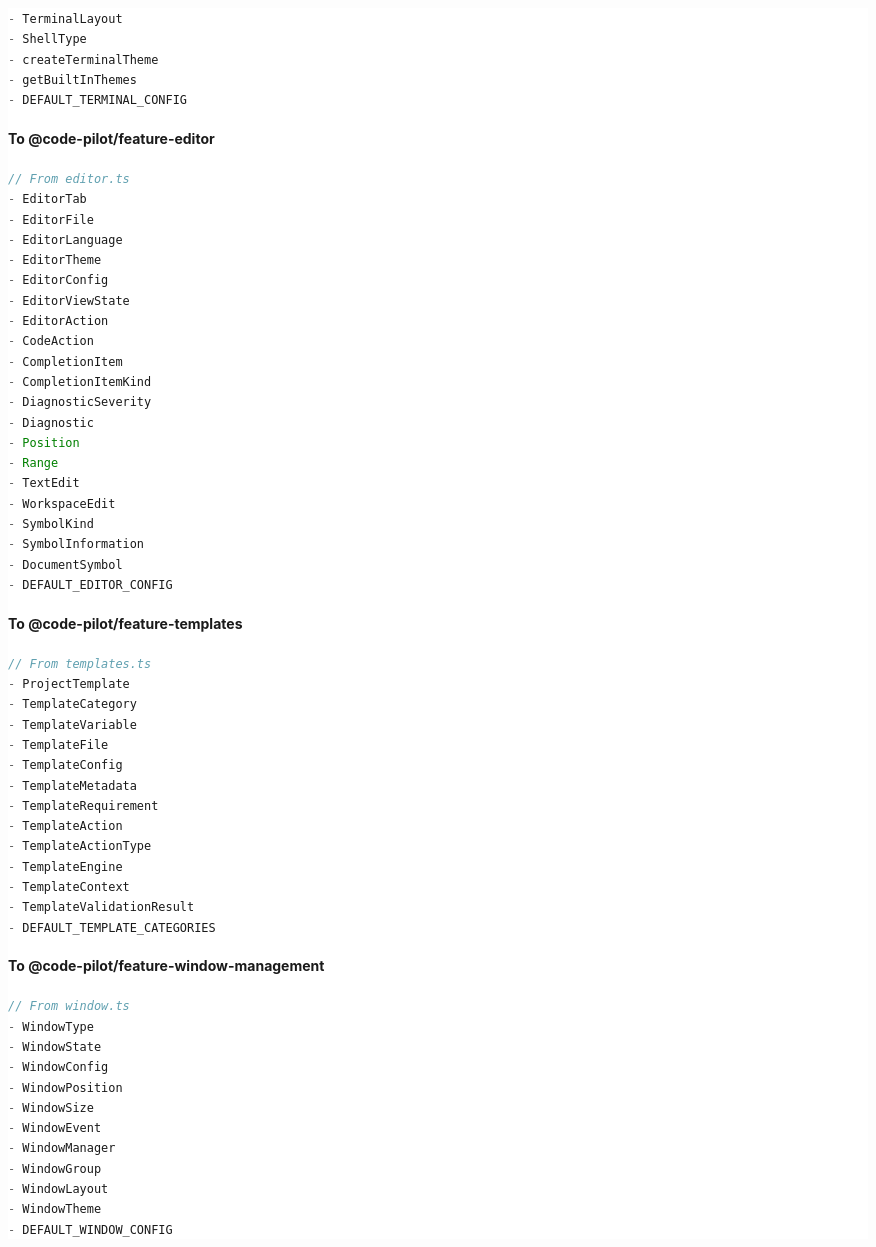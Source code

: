 ```typescript
- TerminalLayout
- ShellType
- createTerminalTheme
- getBuiltInThemes
- DEFAULT_TERMINAL_CONFIG
```

#### To @code-pilot/feature-editor
```typescript
// From editor.ts
- EditorTab
- EditorFile
- EditorLanguage
- EditorTheme
- EditorConfig
- EditorViewState
- EditorAction
- CodeAction
- CompletionItem
- CompletionItemKind
- DiagnosticSeverity
- Diagnostic
- Position
- Range
- TextEdit
- WorkspaceEdit
- SymbolKind
- SymbolInformation
- DocumentSymbol
- DEFAULT_EDITOR_CONFIG
```

#### To @code-pilot/feature-templates
```typescript
// From templates.ts
- ProjectTemplate
- TemplateCategory
- TemplateVariable
- TemplateFile
- TemplateConfig
- TemplateMetadata
- TemplateRequirement
- TemplateAction
- TemplateActionType
- TemplateEngine
- TemplateContext
- TemplateValidationResult
- DEFAULT_TEMPLATE_CATEGORIES
```

#### To @code-pilot/feature-window-management
```typescript
// From window.ts
- WindowType
- WindowState
- WindowConfig
- WindowPosition
- WindowSize
- WindowEvent
- WindowManager
- WindowGroup
- WindowLayout
- WindowTheme
- DEFAULT_WINDOW_CONFIG
```